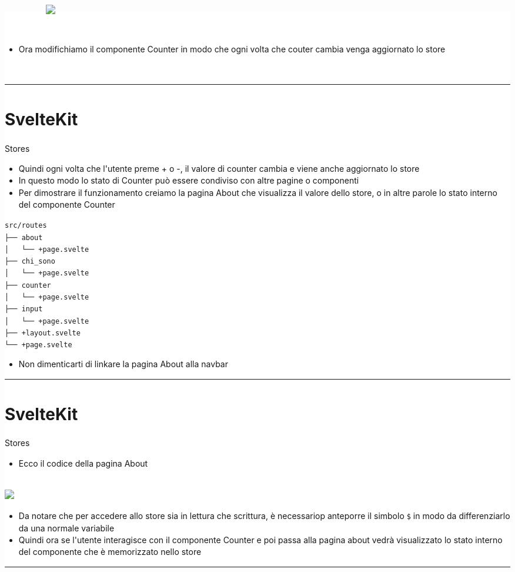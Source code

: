 <br><br>

- Ora modifichiamo il componente Counter in modo che ogni volta che couter cambia venga aggiornato lo store

<img src="/media/svelte_078.png" class="mx-auto" width="250" style="position:relative; top:-200px; left: 50px;" />
<img src="/media/svelte_079.png" class="mx-auto" width="300" style="position:relative; top:-100px; left: 50px;" />


---

# SvelteKit

Stores

- Quindi ogni volta che l'utente preme + o -, il valore di counter cambia e viene anche aggiornato lo store
- In questo modo lo stato di Counter può essere condiviso con altre pagine o componenti
- Per dimostrare il funzionamento creiamo la pagina About che visualizza il valore dello store, o in altre parole lo stato interno del componente Counter

```bash
src/routes
├── about
│   └── +page.svelte
├── chi_sono
│   └── +page.svelte
├── counter
│   └── +page.svelte
├── input
│   └── +page.svelte
├── +layout.svelte
└── +page.svelte
```

- Non dimenticarti di linkare la pagina About alla navbar
  
---

# SvelteKit

Stores

- Ecco il codice della pagina About

<br>
<img src="/media/svelte_080.png" class="mx-auto" width="600" />

<br>

- Da notare che per accedere allo store sia in lettura che scrittura, è necessariop anteporre il simbolo `$` in modo da differenziarlo da una normale variabile
- Quindi ora se l'utente interagisce con il componente Counter e poi passa alla pagina about vedrà visualizzato lo stato interno del componente che è memorizzato nello store

---